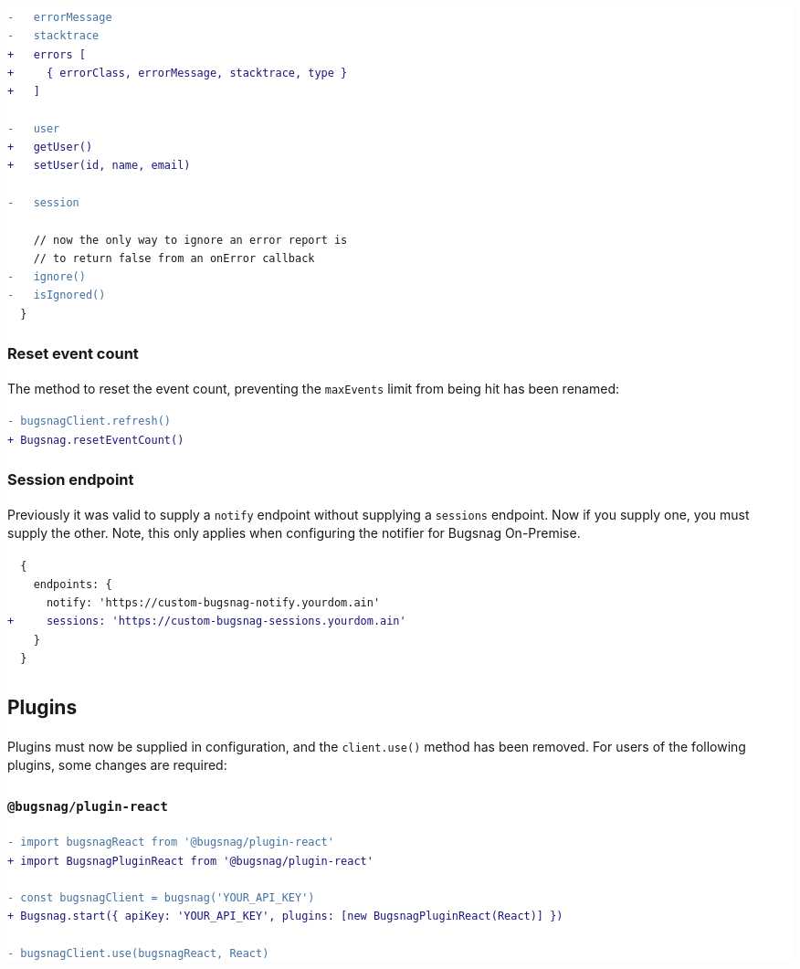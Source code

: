 ```diff
-   errorMessage
-   stacktrace
+   errors [
+     { errorClass, errorMessage, stacktrace, type }
+   ]

-   user
+   getUser()
+   setUser(id, name, email)

-   session

    // now the only way to ignore an error report is
    // to return false from an onError callback
-   ignore()
-   isIgnored()
  }
```

### Reset event count

The method to reset the event count, preventing the `maxEvents` limit from being hit has been renamed:

```diff
- bugsnagClient.refresh()
+ Bugsnag.resetEventCount()
```

### Session endpoint

Previously it was valid to supply a `notify` endpoint without supplying a `sessions` endpoint. Now if you supply one, you must supply the other. Note, this only applies when configuring the notifier for Bugsnag On-Premise.

```diff
  {
    endpoints: {
      notify: 'https://custom-bugsnag-notify.yourdom.ain'
+     sessions: 'https://custom-bugsnag-sessions.yourdom.ain'
    }
  }
```

## Plugins

Plugins must now be supplied in configuration, and the `client.use()` method has been removed. For users of the following plugins, some changes are required:

### `@bugsnag/plugin-react`

```diff
- import bugsnagReact from '@bugsnag/plugin-react'
+ import BugsnagPluginReact from '@bugsnag/plugin-react'

- const bugsnagClient = bugsnag('YOUR_API_KEY')
+ Bugsnag.start({ apiKey: 'YOUR_API_KEY', plugins: [new BugsnagPluginReact(React)] })

- bugsnagClient.use(bugsnagReact, React)
```
